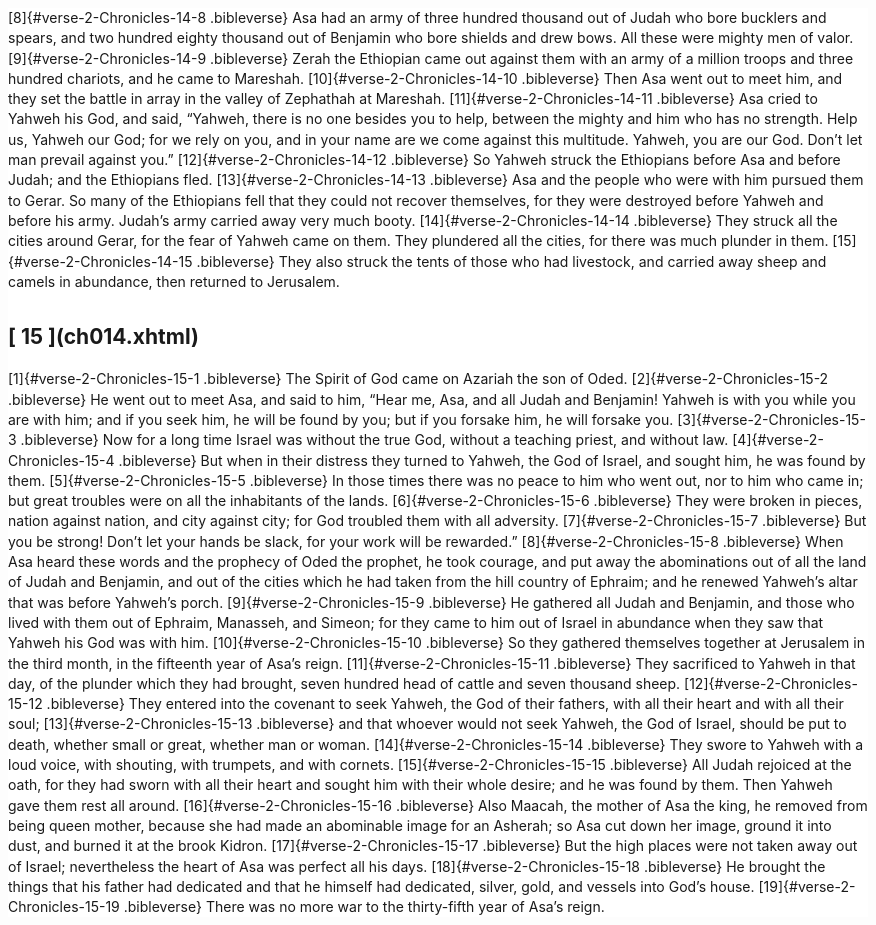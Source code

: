 [8]{#verse-2-Chronicles-14-8 .bibleverse} Asa had an army of three hundred thousand out of Judah who bore bucklers and spears, and two hundred eighty thousand out of Benjamin who bore shields and drew bows. All these were mighty men of valor. 
[9]{#verse-2-Chronicles-14-9 .bibleverse} Zerah the Ethiopian came out against them with an army of a million troops and three hundred chariots, and he came to Mareshah. [10]{#verse-2-Chronicles-14-10 .bibleverse} Then Asa went out to meet him, and they set the battle in array in the valley of Zephathah at Mareshah. [11]{#verse-2-Chronicles-14-11 .bibleverse} Asa cried to Yahweh his God, and said, “Yahweh, there is no one besides you to help, between the mighty and him who has no strength. Help us, Yahweh our God; for we rely on you, and in your name are we come against this multitude. Yahweh, you are our God. Don’t let man prevail against you.” 
[12]{#verse-2-Chronicles-14-12 .bibleverse} So Yahweh struck the Ethiopians before Asa and before Judah; and the Ethiopians fled. [13]{#verse-2-Chronicles-14-13 .bibleverse} Asa and the people who were with him pursued them to Gerar. So many of the Ethiopians fell that they could not recover themselves, for they were destroyed before Yahweh and before his army. Judah’s army carried away very much booty. [14]{#verse-2-Chronicles-14-14 .bibleverse} They struck all the cities around Gerar, for the fear of Yahweh came on them. They plundered all the cities, for there was much plunder in them. [15]{#verse-2-Chronicles-14-15 .bibleverse} They also struck the tents of those who had livestock, and carried away sheep and camels in abundance, then returned to Jerusalem. 

<h2 class="chaptertitle">[&nbsp;15&nbsp;](ch014.xhtml)<span><span id="chapter-2-Chronicles-15"></span></span></h2>
 
[1]{#verse-2-Chronicles-15-1 .bibleverse} The Spirit of God came on Azariah the son of Oded. [2]{#verse-2-Chronicles-15-2 .bibleverse} He went out to meet Asa, and said to him, “Hear me, Asa, and all Judah and Benjamin! Yahweh is with you while you are with him; and if you seek him, he will be found by you; but if you forsake him, he will forsake you. [3]{#verse-2-Chronicles-15-3 .bibleverse} Now for a long time Israel was without the true God, without a teaching priest, and without law. [4]{#verse-2-Chronicles-15-4 .bibleverse} But when in their distress they turned to Yahweh, the God of Israel, and sought him, he was found by them. [5]{#verse-2-Chronicles-15-5 .bibleverse} In those times there was no peace to him who went out, nor to him who came in; but great troubles were on all the inhabitants of the lands. [6]{#verse-2-Chronicles-15-6 .bibleverse} They were broken in pieces, nation against nation, and city against city; for God troubled them with all adversity. [7]{#verse-2-Chronicles-15-7 .bibleverse} But you be strong! Don’t let your hands be slack, for your work will be rewarded.” 
[8]{#verse-2-Chronicles-15-8 .bibleverse} When Asa heard these words and the prophecy of Oded the prophet, he took courage, and put away the abominations out of all the land of Judah and Benjamin, and out of the cities which he had taken from the hill country of Ephraim; and he renewed Yahweh’s altar that was before Yahweh’s porch. [9]{#verse-2-Chronicles-15-9 .bibleverse} He gathered all Judah and Benjamin, and those who lived with them out of Ephraim, Manasseh, and Simeon; for they came to him out of Israel in abundance when they saw that Yahweh his God was with him. [10]{#verse-2-Chronicles-15-10 .bibleverse} So they gathered themselves together at Jerusalem in the third month, in the fifteenth year of Asa’s reign. [11]{#verse-2-Chronicles-15-11 .bibleverse} They sacrificed to Yahweh in that day, of the plunder which they had brought, seven hundred head of cattle and seven thousand sheep. [12]{#verse-2-Chronicles-15-12 .bibleverse} They entered into the covenant to seek Yahweh, the God of their fathers, with all their heart and with all their soul; [13]{#verse-2-Chronicles-15-13 .bibleverse} and that whoever would not seek Yahweh, the God of Israel, should be put to death, whether small or great, whether man or woman. [14]{#verse-2-Chronicles-15-14 .bibleverse} They swore to Yahweh with a loud voice, with shouting, with trumpets, and with cornets. [15]{#verse-2-Chronicles-15-15 .bibleverse} All Judah rejoiced at the oath, for they had sworn with all their heart and sought him with their whole desire; and he was found by them. Then Yahweh gave them rest all around. 
[16]{#verse-2-Chronicles-15-16 .bibleverse} Also Maacah, the mother of Asa the king, he removed from being queen mother, because she had made an abominable image for an Asherah; so Asa cut down her image, ground it into dust, and burned it at the brook Kidron. [17]{#verse-2-Chronicles-15-17 .bibleverse} But the high places were not taken away out of Israel; nevertheless the heart of Asa was perfect all his days. [18]{#verse-2-Chronicles-15-18 .bibleverse} He brought the things that his father had dedicated and that he himself had dedicated, silver, gold, and vessels into God’s house. [19]{#verse-2-Chronicles-15-19 .bibleverse} There was no more war to the thirty-fifth year of Asa’s reign. 
